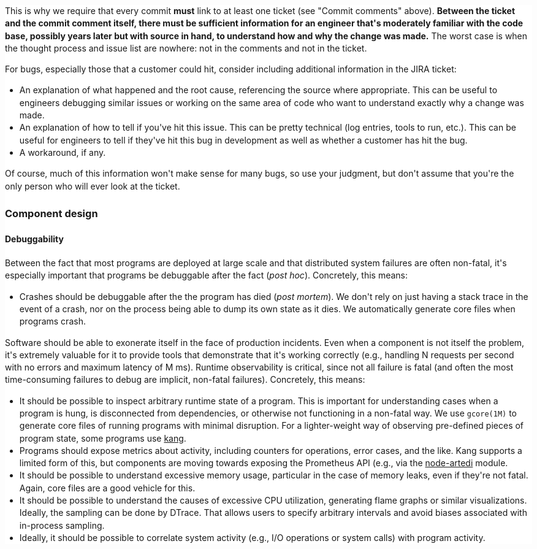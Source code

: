 This is why we require that every commit **must** link to at least one ticket
(see "Commit comments" above).  **Between the ticket and the commit comment
itself, there must be sufficient information for an engineer that's moderately
familiar with the code base, possibly years later but with source in hand, to
understand how and why the change was made.** The worst case is when the
thought process and issue list are nowhere: not in the comments and not in the
ticket.

For bugs, especially those that a customer could hit, consider including
additional information in the JIRA ticket:

* An explanation of what happened and the root cause, referencing the source
  where appropriate. This can be useful to engineers debugging similar issues
  or working on the same area of code who want to understand exactly why a
  change was made.
* An explanation of how to tell if you've hit this issue. This can be pretty
  technical (log entries, tools to run, etc.). This can be useful for engineers
  to tell if they've hit this bug in development as well as whether a customer
  has hit the bug.
* A workaround, if any.

Of course, much of this information won't make sense for many bugs, so use your
judgment, but don't assume that you're the only person who will ever look at the
ticket.



### Component design

#### Debuggability

Between the fact that most programs are deployed at large scale and that
distributed system failures are often non-fatal, it's especially important that
programs be debuggable after the fact (_post hoc_).  Concretely, this means:

* Crashes should be debuggable after the the program has died (_post mortem_).
  We don't rely on just having a stack trace in the event of a crash, nor on the
  process being able to dump its own state as it dies.  We automatically
  generate core files when programs crash.

Software should be able to exonerate itself in the face of production incidents.
Even when a component is not itself the problem, it's extremely valuable for it
to provide tools that demonstrate that it's working correctly (e.g., handling N
requests per second with no errors and maximum latency of M ms).  Runtime
observability is critical, since not all failure is fatal (and often the most
time-consuming failures to debug are implicit, non-fatal failures).  Concretely,
this means:

* It should be possible to inspect arbitrary runtime state of a program.  This
  is important for understanding cases when a program is hung, is disconnected
  from dependencies, or otherwise not functioning in a non-fatal way.  We use
  `gcore(1M)` to generate core files of running programs with minimal
  disruption.  For a lighter-weight way of observing pre-defined pieces of
  program state, some programs use [kang](https://github.com/davepacheco/kang).
* Programs should expose metrics about activity, including counters for
  operations, error cases, and the like.  Kang supports a limited form of this,
  but components are moving towards exposing the Prometheus API (e.g., via the
  [node-artedi](https://github.com/joyent/node-artedi) module.
* It should be possible to understand excessive memory usage, particular in the
  case of memory leaks, even if they're not fatal.  Again, core files are a good
  vehicle for this.
* It should be possible to understand the causes of excessive CPU utilization,
  generating flame graphs or similar visualizations.  Ideally, the sampling can
  be done by DTrace.  That allows users to specify arbitrary intervals and avoid
  biases associated with in-process sampling.
* Ideally, it should be possible to correlate system activity (e.g., I/O
  operations or system calls) with program activity.